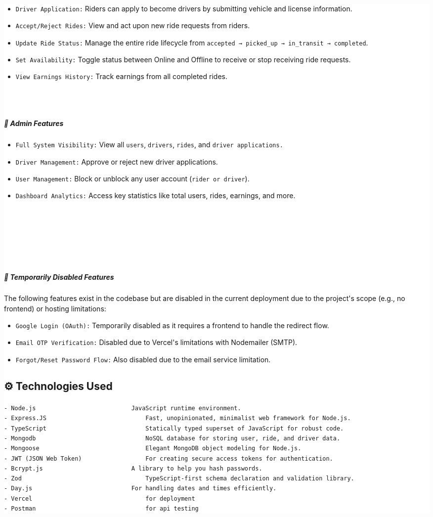 - `Driver Application:` Riders can apply to become drivers by submitting vehicle and license information.

- `Accept/Reject Rides:` View and act upon new ride requests from riders.

- `Update Ride Status:` Manage the entire ride lifecycle from ``accepted → picked_up → in_transit → completed``.

- `Set Availability:` Toggle status between Online and Offline to receive or stop receiving ride requests.

- `View Earnings History:` Track earnings from all completed rides.


<br> </br>


##### 👑 Admin Features

- `Full System Visibility:` View all ``users``, ``drivers``, ``rides``, and ``driver applications.``

- `Driver Management:` Approve or reject new driver applications.

- `User Management:` Block or unblock any user account (``rider or driver``).

- `Dashboard Analytics:` Access key statistics like total users, rides, earnings, and more.


<br> </br>

##

<br> </br>


##### 🚧 Temporarily Disabled Features
The following features exist in the codebase but are disabled in the current deployment due to the project's scope (e.g., no frontend) or hosting limitations:

- `Google Login (OAuth):` Temporarily disabled as it requires a frontend to handle the redirect flow.

- `Email OTP Verification:` Disabled due to Vercel's limitations with Nodemailer (SMTP).

- `Forgot/Reset Password Flow:` Also disabled due to the email service limitation.


## ⚙️ Technologies Used

    - Node.js	                        JavaScript runtime environment.
    - Express.JS                            Fast, unopinionated, minimalist web framework for Node.js.
    - TypeScript                            Statically typed superset of JavaScript for robust code.
    - Mongodb                               NoSQL database for storing user, ride, and driver data.
    - Mongoose                              Elegant MongoDB object modeling for Node.js.
    - JWT (JSON Web Token)                  For creating secure access tokens for authentication.
    - Bcrypt.js	                        A library to help you hash passwords.
    - Zod	                                TypeScript-first schema declaration and validation library.
    - Day.js	                        For handling dates and times efficiently.
    - Vercel                                for deployment
    - Postman                               for api testing
